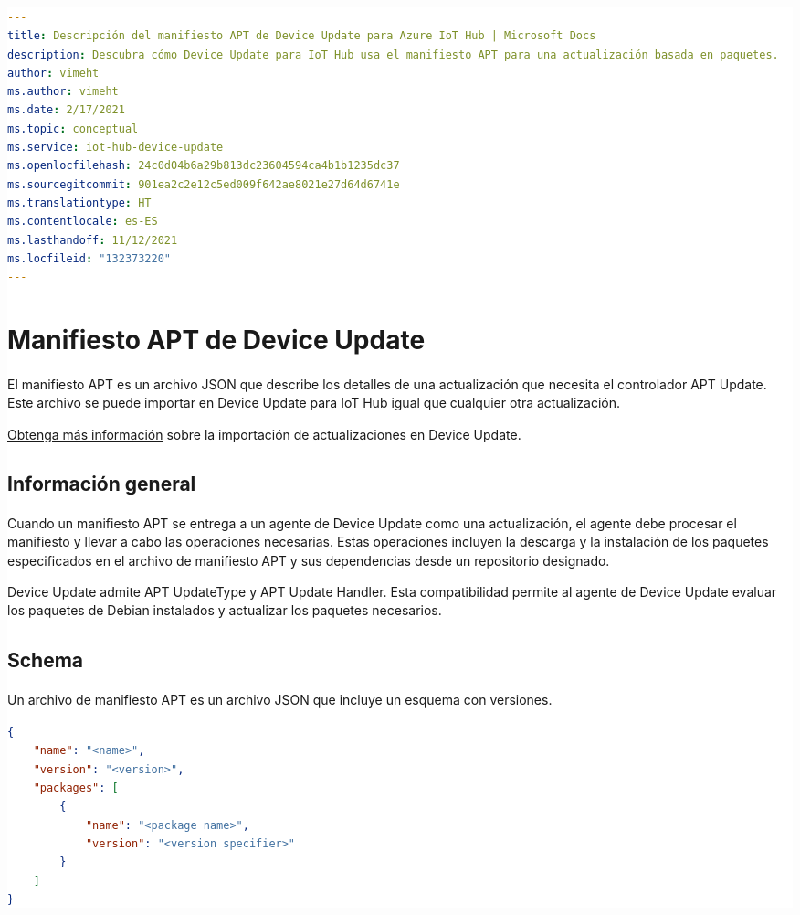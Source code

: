 ```yaml
---
title: Descripción del manifiesto APT de Device Update para Azure IoT Hub | Microsoft Docs
description: Descubra cómo Device Update para IoT Hub usa el manifiesto APT para una actualización basada en paquetes.
author: vimeht
ms.author: vimeht
ms.date: 2/17/2021
ms.topic: conceptual
ms.service: iot-hub-device-update
ms.openlocfilehash: 24c0d04b6a29b813dc23604594ca4b1b1235dc37
ms.sourcegitcommit: 901ea2c2e12c5ed009f642ae8021e27d64d6741e
ms.translationtype: HT
ms.contentlocale: es-ES
ms.lasthandoff: 11/12/2021
ms.locfileid: "132373220"
---
```

# <a name="device-update-apt-manifest"></a>Manifiesto APT de Device Update

El manifiesto APT es un archivo JSON que describe los detalles de una actualización que necesita el controlador APT Update. Este archivo se puede importar en Device Update para IoT Hub igual que cualquier otra actualización.

[Obtenga más información](import-update.md) sobre la importación de actualizaciones en Device Update.

## <a name="overview"></a>Información general

Cuando un manifiesto APT se entrega a un agente de Device Update como una actualización, el agente debe procesar el manifiesto y llevar a cabo las operaciones necesarias. Estas operaciones incluyen la descarga y la instalación de los paquetes especificados en el archivo de manifiesto APT y sus dependencias desde un repositorio designado.

Device Update admite APT UpdateType y APT Update Handler. Esta compatibilidad permite al agente de Device Update evaluar los paquetes de Debian instalados y actualizar los paquetes necesarios. 

## <a name="schema"></a>Schema

Un archivo de manifiesto APT es un archivo JSON que incluye un esquema con versiones.

```json
{
    "name": "<name>",
    "version": "<version>",
    "packages": [
        {
            "name": "<package name>",
            "version": "<version specifier>"
        }
    ]
}
```
